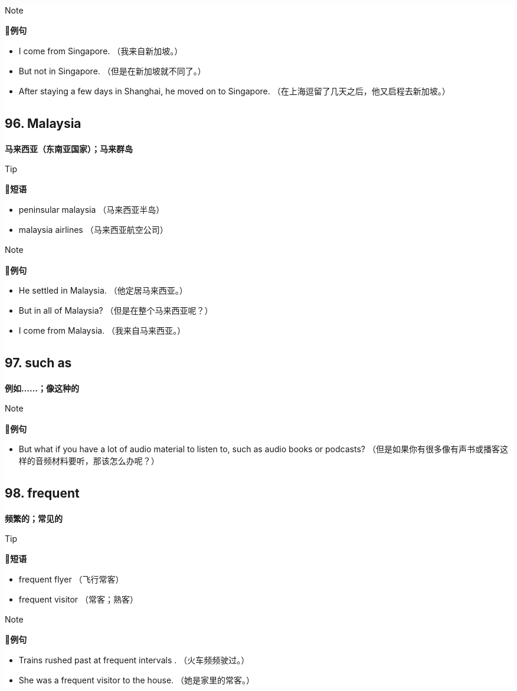 > [!NOTE]
> **🎤例句**
> - I come from Singapore. （我来自新加坡。）
>
> - But not in Singapore. （但是在新加坡就不同了。）
>
> - After staying a few days in Shanghai, he moved on to Singapore. （在上海逗留了几天之后，他又启程去新加坡。）
>

## 96. Malaysia

**马来西亚（东南亚国家）；马来群岛**

> [!TIP]
> **🤩短语**
> - peninsular malaysia （马来西亚半岛）
>
> - malaysia airlines （马来西亚航空公司）
>

> [!NOTE]
> **🎤例句**
> - He settled in Malaysia. （他定居马来西亚。）
>
> - But in all of Malaysia? （但是在整个马来西亚呢？）
>
> - I come from Malaysia. （我来自马来西亚。）
>

## 97. such as

**例如……；像这种的**

> [!NOTE]
> **🎤例句**
> - But what if you have a lot of audio material to listen to, such as audio books or podcasts? （但是如果你有很多像有声书或播客这样的音频材料要听，那该怎么办呢？）
>

## 98. frequent

**频繁的；常见的**

> [!TIP]
> **🤩短语**
> - frequent flyer （飞行常客）
>
> - frequent visitor （常客；熟客）
>

> [!NOTE]
> **🎤例句**
> - Trains rushed past at frequent intervals . （火车频频驶过。）
>
> - She was a frequent visitor to the house. （她是家里的常客。）
>
